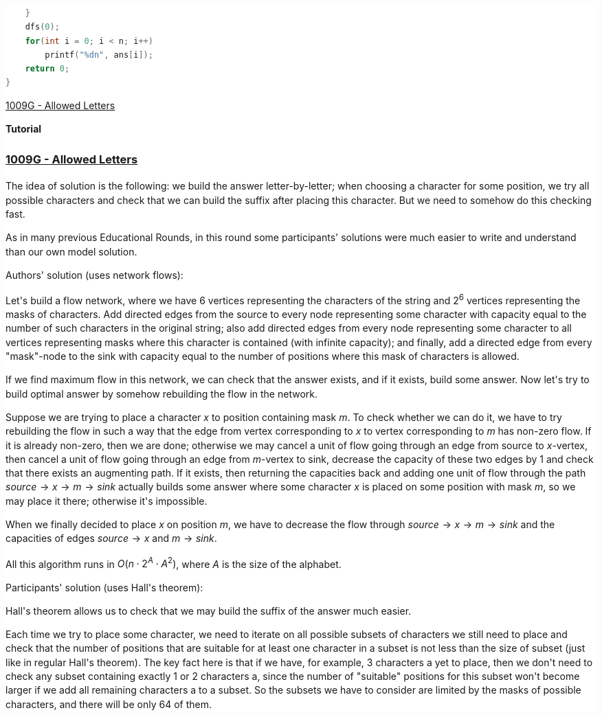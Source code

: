 ```cpp
	}
	dfs(0);
	for(int i = 0; i < n; i++)
		printf("%dn", ans[i]);
	return 0;
}
```
[1009G - Allowed Letters](../problems/G._Allowed_Letters.md "Educational Codeforces Round 47 (Rated for Div. 2)")

 **Tutorial**
### [1009G - Allowed Letters](../problems/G._Allowed_Letters.md "Educational Codeforces Round 47 (Rated for Div. 2)")

The idea of solution is the following: we build the answer letter-by-letter; when choosing a character for some position, we try all possible characters and check that we can build the suffix after placing this character. But we need to somehow do this checking fast.

As in many previous Educational Rounds, in this round some participants' solutions were much easier to write and understand than our own model solution.

Authors' solution (uses network flows):

Let's build a flow network, where we have $6$ vertices representing the characters of the string and $2^6$ vertices representing the masks of characters. Add directed edges from the source to every node representing some character with capacity equal to the number of such characters in the original string; also add directed edges from every node representing some character to all vertices representing masks where this character is contained (with infinite capacity); and finally, add a directed edge from every "mask"-node to the sink with capacity equal to the number of positions where this mask of characters is allowed.

If we find maximum flow in this network, we can check that the answer exists, and if it exists, build some answer. Now let's try to build optimal answer by somehow rebuilding the flow in the network.

Suppose we are trying to place a character $x$ to position containing mask $m$. To check whether we can do it, we have to try rebuilding the flow in such a way that the edge from vertex corresponding to $x$ to vertex corresponding to $m$ has non-zero flow. If it is already non-zero, then we are done; otherwise we may cancel a unit of flow going through an edge from source to $x$-vertex, then cancel a unit of flow going through an edge from $m$-vertex to sink, decrease the capacity of these two edges by $1$ and check that there exists an augmenting path. If it exists, then returning the capacities back and adding one unit of flow through the path $source \rightarrow x \rightarrow m \rightarrow sink$ actually builds some answer where some character $x$ is placed on some position with mask $m$, so we may place it there; otherwise it's impossible.

When we finally decided to place $x$ on position $m$, we have to decrease the flow through $source \rightarrow x \rightarrow m \rightarrow sink$ and the capacities of edges $source \rightarrow x$ and $m \rightarrow sink$.

All this algorithm runs in $O(n \cdot 2^A \cdot A^2)$, where $A$ is the size of the alphabet.

Participants' solution (uses Hall's theorem):

Hall's theorem allows us to check that we may build the suffix of the answer much easier.

Each time we try to place some character, we need to iterate on all possible subsets of characters we still need to place and check that the number of positions that are suitable for at least one character in a subset is not less than the size of subset (just like in regular Hall's theorem). The key fact here is that if we have, for example, $3$ characters a yet to place, then we don't need to check any subset containing exactly $1$ or $2$ characters a, since the number of "suitable" positions for this subset won't become larger if we add all remaining characters a to a subset. So the subsets we have to consider are limited by the masks of possible characters, and there will be only $64$ of them.
